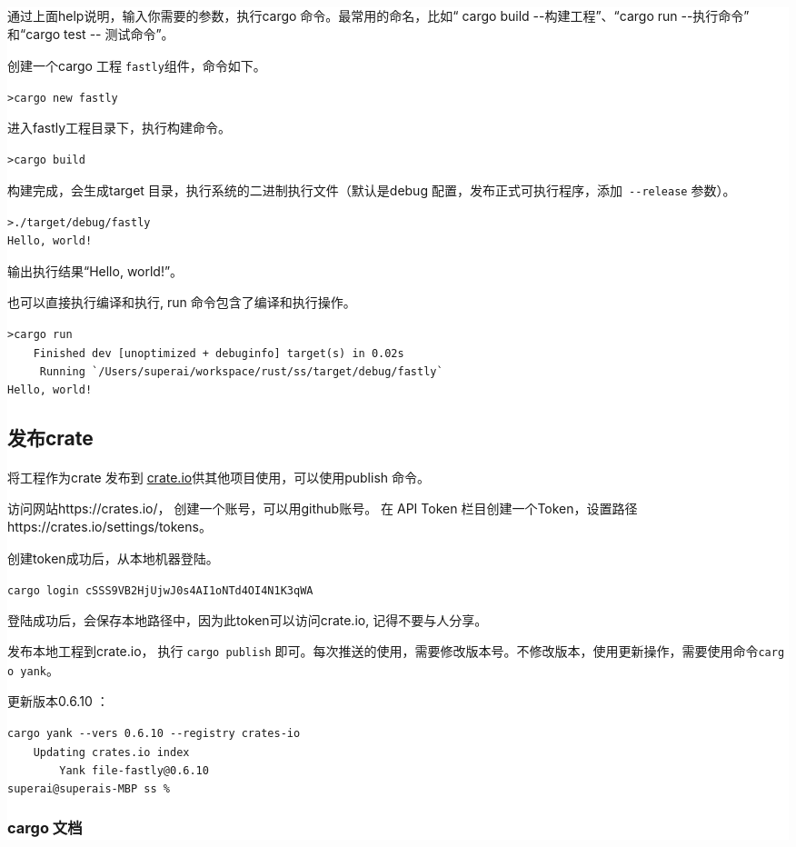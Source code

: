 通过上面help说明，输入你需要的参数，执行cargo 命令。最常用的命名，比如“ cargo build --构建工程”、“cargo run --执行命令” 和“cargo test
-- 测试命令”。

创建一个cargo 工程 `fastly`组件，命令如下。

``` 
>cargo new fastly
```

进入fastly工程目录下，执行构建命令。

``` 
>cargo build 
```

构建完成，会生成target 目录，执行系统的二进制执行文件（默认是debug 配置，发布正式可执行程序，添加` --release` 参数）。

``` 
>./target/debug/fastly
Hello, world!

```

输出执行结果“Hello, world!”。

也可以直接执行编译和执行, run 命令包含了编译和执行操作。
``` 
>cargo run
    Finished dev [unoptimized + debuginfo] target(s) in 0.02s
     Running `/Users/superai/workspace/rust/ss/target/debug/fastly`
Hello, world!

```

## 发布crate

将工程作为crate 发布到 [crate.io](https://crates.io/)供其他项目使用，可以使用publish 命令。

访问网站https://crates.io/， 创建一个账号，可以用github账号。 在 API Token 栏目创建一个Token，设置路径https://crates.io/settings/tokens。

创建token成功后，从本地机器登陆。

``` 
cargo login cSSS9VB2HjUjwJ0s4AI1oNTd4OI4N1K3qWA
```

登陆成功后，会保存本地路径中，因为此token可以访问crate.io, 记得不要与人分享。

发布本地工程到crate.io， 执行 `cargo publish` 即可。每次推送的使用，需要修改版本号。不修改版本，使用更新操作，需要使用命令`cargo yank`。

更新版本0.6.10 ：
```
cargo yank --vers 0.6.10 --registry crates-io
    Updating crates.io index
        Yank file-fastly@0.6.10
superai@superais-MBP ss % 
```

### cargo 文档

